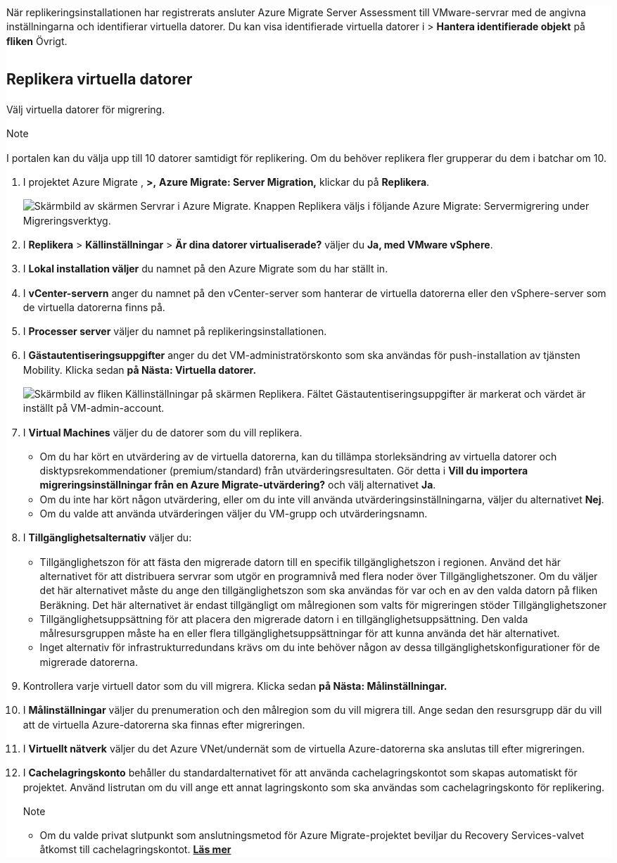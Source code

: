 
När replikeringsinstallationen har registrerats ansluter Azure Migrate Server Assessment till VMware-servrar med de angivna inställningarna och identifierar virtuella datorer. Du kan visa identifierade virtuella datorer i  >  **Hantera identifierade objekt** på **fliken** Övrigt.



## <a name="replicate-vms"></a>Replikera virtuella datorer

Välj virtuella datorer för migrering.

> [!NOTE]
> I portalen kan du välja upp till 10 datorer samtidigt för replikering. Om du behöver replikera fler grupperar du dem i batchar om 10.

1. I projektet Azure Migrate , **>,** **Azure Migrate: Server Migration,** klickar du på **Replikera**.

    ![Skärmbild av skärmen Servrar i Azure Migrate. Knappen Replikera väljs i följande Azure Migrate: Servermigrering under Migreringsverktyg.](./media/tutorial-migrate-vmware-agent/select-replicate.png)

2. I **Replikera** > **Källinställningar** > **Är dina datorer virtualiserade?** väljer du **Ja, med VMware vSphere**.
3. I **Lokal installation väljer** du namnet på den Azure Migrate som du har ställt in.
4. I **vCenter-servern** anger du namnet på den vCenter-server som hanterar de virtuella datorerna eller den vSphere-server som de virtuella datorerna finns på.
5. I **Processer server** väljer du namnet på replikeringsinstallationen.
6. I **Gästautentiseringsuppgifter** anger du det VM-administratörskonto som ska användas för push-installation av tjänsten Mobility. Klicka sedan **på Nästa: Virtuella datorer.**

    ![Skärmbild av fliken Källinställningar på skärmen Replikera. Fältet Gästautentiseringsuppgifter är markerat och värdet är inställt på VM-admin-account.](./media/tutorial-migrate-vmware-agent/source-settings.png)

7. I **Virtual Machines** väljer du de datorer som du vill replikera.

    - Om du har kört en utvärdering av de virtuella datorerna, kan du tillämpa storleksändring av virtuella datorer och disktypsrekommendationer (premium/standard) från utvärderingsresultaten. Gör detta i **Vill du importera migreringsinställningar från en Azure Migrate-utvärdering?** och välj alternativet **Ja**.
    - Om du inte har kört någon utvärdering, eller om du inte vill använda utvärderingsinställningarna, väljer du alternativet **Nej**.
    - Om du valde att använda utvärderingen väljer du VM-grupp och utvärderingsnamn.
8. I **Tillgänglighetsalternativ** väljer du:
    -  Tillgänglighetszon för att fästa den migrerade datorn till en specifik tillgänglighetszon i regionen. Använd det här alternativet för att distribuera servrar som utgör en programnivå med flera noder över Tillgänglighetszoner. Om du väljer det här alternativet måste du ange den tillgänglighetszon som ska användas för var och en av den valda datorn på fliken Beräkning. Det här alternativet är endast tillgängligt om målregionen som valts för migreringen stöder Tillgänglighetszoner
    -  Tillgänglighetsuppsättning för att placera den migrerade datorn i en tillgänglighetsuppsättning. Den valda målresursgruppen måste ha en eller flera tillgänglighetsuppsättningar för att kunna använda det här alternativet.
    - Inget alternativ för infrastrukturredundans krävs om du inte behöver någon av dessa tillgänglighetskonfigurationer för de migrerade datorerna.
9. Kontrollera varje virtuell dator som du vill migrera. Klicka sedan **på Nästa: Målinställningar.**
10. I **Målinställningar** väljer du prenumeration och den målregion som du vill migrera till. Ange sedan den resursgrupp där du vill att de virtuella Azure-datorerna ska finnas efter migreringen.
11. I **Virtuellt nätverk** väljer du det Azure VNet/undernät som de virtuella Azure-datorerna ska anslutas till efter migreringen.  
12. I  **Cachelagringskonto** behåller du standardalternativet för att använda cachelagringskontot som skapas automatiskt för projektet. Använd listrutan om du vill ange ett annat lagringskonto som ska användas som cachelagringskonto för replikering. <br/> 
    > [!NOTE]
    >
    > - Om du valde privat slutpunkt som anslutningsmetod för Azure Migrate-projektet beviljar du Recovery Services-valvet åtkomst till cachelagringskontot. [**Läs mer**](how-to-use-azure-migrate-with-private-endpoints.md#grant-access-permissions-to-the-recovery-services-vault)